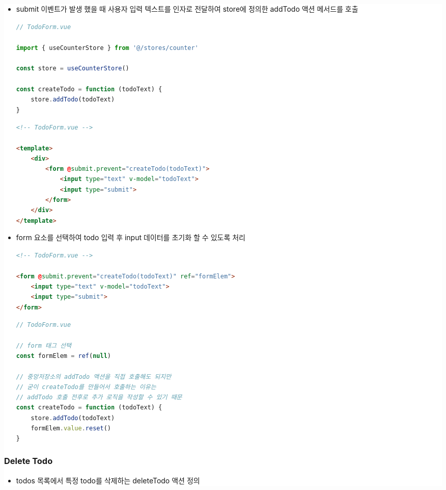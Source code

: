 - submit 이벤트가 발생 했을 때 사용자 입력 텍스트를 인자로 전달하여 store에 정의한 addTodo 액션 메서드를 호출
    
    ```jsx
    // TodoForm.vue
    
    import { useCounterStore } from '@/stores/counter'
    
    const store = useCounterStore()
    
    const createTodo = function (todoText) {
    	store.addTodo(todoText)
    }
    ```
    
    ```html
    <!-- TodoForm.vue -->
    
    <template>
    	<div>
    		<form @submit.prevent="createTodo(todoText)">
    			<input type="text" v-model="todoText">
    			<input type="submit">
    		</form>
    	</div>
    </template>
    ```
    
- form 요소를 선택하여 todo 입력 후 input 데이터를 초기화 할 수 있도록 처리
    
    ```html
    <!-- TodoForm.vue -->
    
    <form @submit.prevent="createTodo(todoText)" ref="formElem">
    	<input type="text" v-model="todoText">
    	<input type="submit">
    </form>
    ```
    
    ```jsx
    // TodoForm.vue
    
    // form 태그 선택
    const formElem = ref(null)
    
    // 중앙저장소의 addTodo 액션을 직접 호출해도 되지만
    // 굳이 createTodo를 만들어서 호출하는 이유는
    // addTodo 호출 전후로 추가 로직을 작성할 수 있기 때문
    const createTodo = function (todoText) {
    	store.addTodo(todoText)
    	formElem.value.reset()
    }
    ```
    

### Delete Todo

- todos 목록에서 특정 todo를 삭제하는 deleteTodo 액션 정의
    
